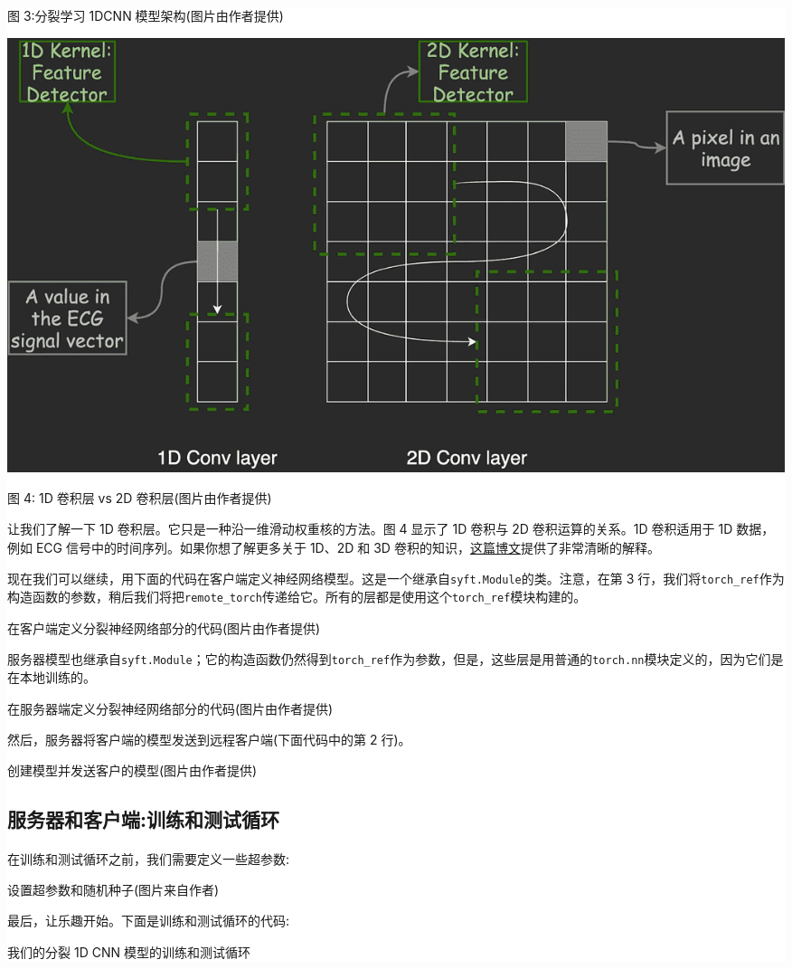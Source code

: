 图 3:分裂学习 1DCNN 模型架构(图片由作者提供)

![](img/59acf49778e56801c7fcabd9db174ffe.png)

图 4: 1D 卷积层 vs 2D 卷积层(图片由作者提供)

让我们了解一下 1D 卷积层。它只是一种沿一维滑动权重核的方法。图 4 显示了 1D 卷积与 2D 卷积运算的关系。1D 卷积适用于 1D 数据，例如 ECG 信号中的时间序列。如果你想了解更多关于 1D、2D 和 3D 卷积的知识，[这篇博文](/understanding-1d-and-3d-convolution-neural-network-keras-9d8f76e29610)提供了非常清晰的解释。

现在我们可以继续，用下面的代码在客户端定义神经网络模型。这是一个继承自`syft.Module`的类。注意，在第 3 行，我们将`torch_ref`作为构造函数的参数，稍后我们将把`remote_torch`传递给它。所有的层都是使用这个`torch_ref`模块构建的。

在客户端定义分裂神经网络部分的代码(图片由作者提供)

服务器模型也继承自`syft.Module`；它的构造函数仍然得到`torch_ref`作为参数，但是，这些层是用普通的`torch.nn`模块定义的，因为它们是在本地训练的。

在服务器端定义分裂神经网络部分的代码(图片由作者提供)

然后，服务器将客户端的模型发送到远程客户端(下面代码中的第 2 行)。

创建模型并发送客户的模型(图片由作者提供)

## 服务器和客户端:训练和测试循环

在训练和测试循环之前，我们需要定义一些超参数:

设置超参数和随机种子(图片来自作者)

最后，让乐趣开始。下面是训练和测试循环的代码:

我们的分裂 1D CNN 模型的训练和测试循环
